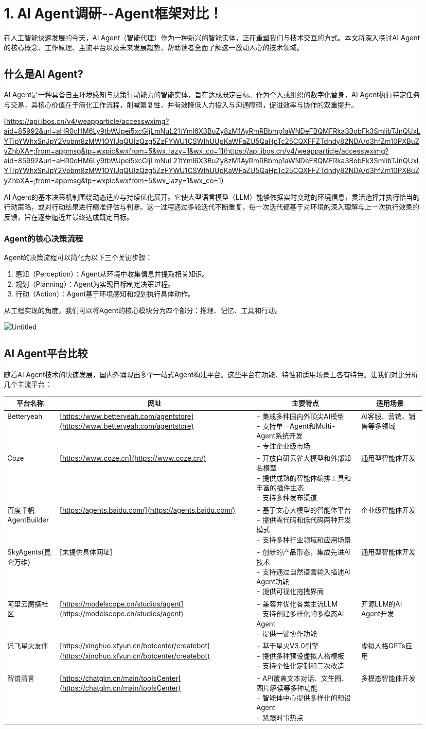 # 1. AI Agent调研--Agent框架对比！

在人工智能快速发展的今天，AI Agent（智能代理）作为一种新兴的智能实体，正在重塑我们与技术交互的方式。本文将深入探讨AI Agent的核心概念、工作原理、主流平台以及未来发展趋势，帮助读者全面了解这一激动人心的技术领域。

## 什么是AI Agent?

AI Agent是一种具备自主环境感知与决策行动能力的智能实体，旨在达成既定目标。作为个人或组织的数字化替身，AI Agent执行特定任务与交易，其核心价值在于简化工作流程，削减繁复性，并有效降低人力投入与沟通障碍，促进效率与协作的双重提升。

[https://api.ibos.cn/v4/weapparticle/accesswximg?aid=85992&url=aHR0cHM6Ly9tbWJpei5xcGljLmNuL21tYml6X3BuZy8zM1AyRmRBbmp1aWNDeFBQMFRka3BobFk3SmlibTJnQUxLYTlpYWhxSnJpY2Vobm8zMW1OYlJqQUIzQzg5ZzFYWU1CSWlhUUpKaWFaZU5QaHpTc25CQXFFZTdndy82NDA/d3hfZm10PXBuZyZhbXA=;from=appmsg&tp=wxpic&wxfrom=5&wx_lazy=1&wx_co=1](https://api.ibos.cn/v4/weapparticle/accesswximg?aid=85992&url=aHR0cHM6Ly9tbWJpei5xcGljLmNuL21tYml6X3BuZy8zM1AyRmRBbmp1aWNDeFBQMFRka3BobFk3SmlibTJnQUxLYTlpYWhxSnJpY2Vobm8zMW1OYlJqQUIzQzg5ZzFYWU1CSWlhUUpKaWFaZU5QaHpTc25CQXFFZTdndy82NDA/d3hfZm10PXBuZyZhbXA=;from=appmsg&tp=wxpic&wxfrom=5&wx_lazy=1&wx_co=1)

AI Agent的基本决策机制围绕动态适应与持续优化展开。它使大型语言模型（LLM）能够依据实时变动的环境信息，灵活选择并执行恰当的行动策略，或对行动结果进行精准评估与判断。这一过程通过多轮迭代不断重复，每一次迭代都基于对环境的深入理解与上一次执行效果的反馈，旨在逐步逼近并最终达成既定目标。

### Agent的核心决策流程

Agent的决策流程可以简化为以下三个关键步骤：

1. 感知（Perception）：Agent从环境中收集信息并提取相关知识。
2. 规划（Planning）：Agent为实现目标制定决策过程。
3. 行动（Action）：Agent基于环境感知和规划执行具体动作。

从工程实现的角度，我们可以将Agent的核心模块分为四个部分：推理、记忆、工具和行动。

![Untitled](1%20AI%20Agent%E8%B0%83%E7%A0%94--Agent%E6%A1%86%E6%9E%B6%E5%AF%B9%E6%AF%94%EF%BC%81%2093e9c32b65684cfcaed49245c40d328c/Untitled.png)

## AI Agent平台比较

随着AI Agent技术的快速发展，国内外涌现出多个一站式Agent构建平台。这些平台在功能、特性和适用场景上各有特色。让我们对比分析几个主流平台：

| 平台名称 | 网址 | 主要特点 | 适用场景 |
| --- | --- | --- | --- |
| Betteryeah | [https://www.betteryeah.com/agentstore](https://www.betteryeah.com/agentstore) | - 集成多种国内外顶尖AI模型<br>- 支持单一Agent和Multi-Agent系统开发<br>- 专注企业级市场 | AI客服、营销、销售等多领域 |
| Coze | [https://www.coze.cn](https://www.coze.cn/) | - 开放自研云雀大模型和外部知名模型<br>- 提供成熟的智能体编排工具和丰富的插件生态<br>- 支持多种发布渠道 | 通用型智能体开发 |
| 百度千帆AgentBuilder | [https://agents.baidu.com/](https://agents.baidu.com/) | - 基于文心大模型的智能体平台<br>- 提供零代码和低代码两种开发模式<br>- 支持多种行业领域和应用场景 | 企业级智能体开发 |
| SkyAgents(昆仑万维) | [未提供具体网址] | - 创新的产品形态，集成先进AI技术<br>- 支持通过自然语言输入描述AI Agent功能<br>- 提供可视化拖拽界面 | 通用型智能体开发 |
| 阿里云魔搭社区 | [https://modelscope.cn/studios/agent](https://modelscope.cn/studios/agent) | - 兼容并优化各类主流LLM<br>- 支持创建多样化的多模态AI Agent<br>- 提供一键协作功能 | 开源LLM的AI Agent开发 |
| 讯飞星火友伴 | [https://xinghuo.xfyun.cn/botcenter/createbot](https://xinghuo.xfyun.cn/botcenter/createbot) | - 基于星火V3.0引擎<br>- 提供多种预设虚拟人格模板<br>- 支持个性化定制和二次改造 | 虚拟人格GPTs应用 |
| 智谱清言 | [https://chatglm.cn/main/toolsCenter](https://chatglm.cn/main/toolsCenter) | - API覆盖文本对话、文生图、图片解读等多种功能<br>- 智能体中心提供多样化的预设Agent<br>- 紧跟时事热点 | 多模态智能体开发 |
